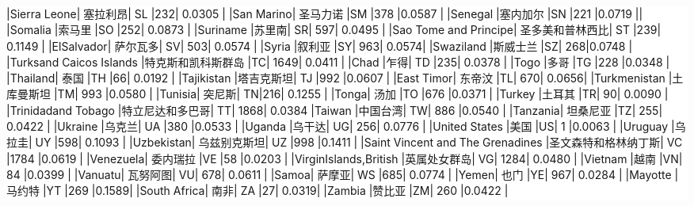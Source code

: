 |Sierra Leone|	塞拉利昂|	SL	|232|	0.0305 |
|San Marino|	圣马力诺	|SM	|378	|0.0587 |
|Senegal	|塞内加尔	|SN	|221	|0.0719 ||
|Somalia	|索马里	|SO	|252|	0.0873 |
|Suriname	|苏里南|	SR|	597|	0.0495 |
|Sao Tome and Principe|	圣多美和普林西比|	ST	|239|	0.1149 |
|ElSalvador|	萨尔瓦多|	SV|	503|	0.0574 |
|Syria	|叙利亚	|SY|	963|	0.0574| 
|Swaziland	|斯威士兰	|SZ|	268|0.0748 |
|Turksand Caicos Islands	|特克斯和凯科斯群岛	|TC|	1649|	0.0411 |
|Chad	|乍得|	TD	|235|	0.0378 |
|Togo	|多哥	|TG	|228	|0.0348 |
|Thailand|	泰国	|TH	|66|	0.0192 |
|Tajikistan	|塔吉克斯坦|	TJ	|992	|0.0607 |
|East Timor|	东帝汶	|TL|	670|	0.0656| 
|Turkmenistan	|土库曼斯坦	|TM|	993	|0.0580 |
|Tunisia|	突尼斯|	TN|216|	0.1255 |
|Tonga|	汤加	|TO	|676	|0.0371 |
|Turkey	|土耳其	|TR|	90|	0.0090 |
|Trinidadand Tobago	|特立尼达和多巴哥|	TT|	1868|	0.0384 
|Taiwan	|中国台湾|	TW|	886	|0.0540 |
|Tanzania|	坦桑尼亚	|TZ|	255|	0.0422 |
|Ukraine	|乌克兰|	UA	|380	|0.0533 |
|Uganda	|乌干达|	UG|	256|	0.0776 |
|United States	|美国	|US|	1	|0.0063 |
|Uruguay	|乌拉圭|	UY	|598|	0.1093 |
|Uzbekistan|	乌兹别克斯坦|	UZ	|998	|0.1411 |
|Saint Vincent and The Grenadines	|圣文森特和格林纳丁斯|	VC	|1784	|0.0619 |
|Venezuela|	委内瑞拉	|VE	|58	|0.0203 |
|VirginIslands,British	|英属处女群岛|	VG|	1284|	0.0480 |
|Vietnam	|越南	|VN|	84	|0.0399 |
|Vanuatu|	瓦努阿图|	VU|	678|	0.0611 |
|Samoa|	萨摩亚|	WS	|685|	0.0774 |
|Yemen|	也门	|YE|	967|	0.0284 |
|Mayotte	|马约特	|YT	|269	|0.1589| 
|South Africa|	南非|	ZA	|27|	0.0319| 
|Zambia	|赞比亚	|ZM|	260	|0.0422 |